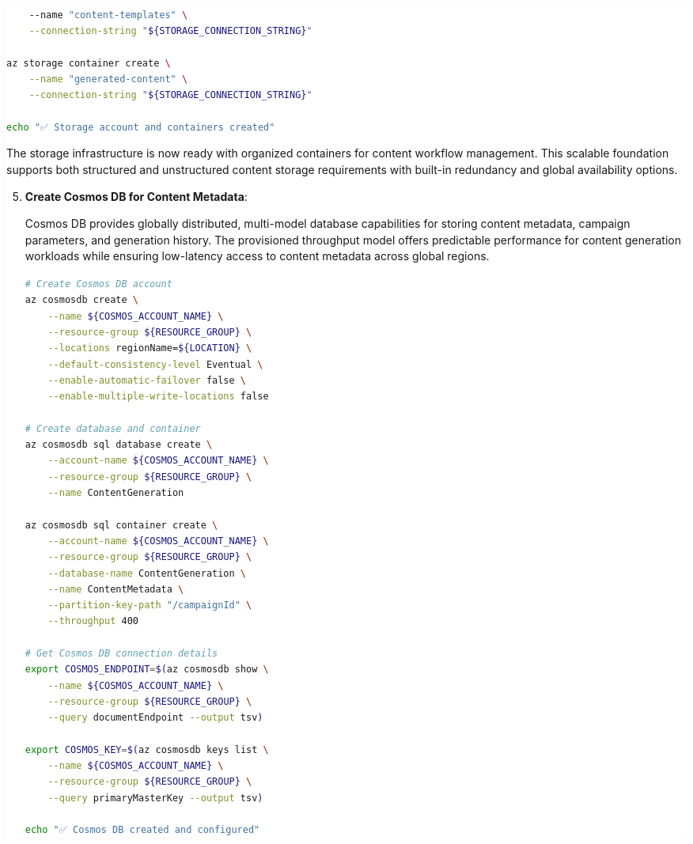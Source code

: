    ```bash
       --name "content-templates" \
       --connection-string "${STORAGE_CONNECTION_STRING}"
   
   az storage container create \
       --name "generated-content" \
       --connection-string "${STORAGE_CONNECTION_STRING}"
   
   echo "✅ Storage account and containers created"
   ```

   The storage infrastructure is now ready with organized containers for content workflow management. This scalable foundation supports both structured and unstructured content storage requirements with built-in redundancy and global availability options.

5. **Create Cosmos DB for Content Metadata**:

   Cosmos DB provides globally distributed, multi-model database capabilities for storing content metadata, campaign parameters, and generation history. The provisioned throughput model offers predictable performance for content generation workloads while ensuring low-latency access to content metadata across global regions.

   ```bash
   # Create Cosmos DB account
   az cosmosdb create \
       --name ${COSMOS_ACCOUNT_NAME} \
       --resource-group ${RESOURCE_GROUP} \
       --locations regionName=${LOCATION} \
       --default-consistency-level Eventual \
       --enable-automatic-failover false \
       --enable-multiple-write-locations false
   
   # Create database and container
   az cosmosdb sql database create \
       --account-name ${COSMOS_ACCOUNT_NAME} \
       --resource-group ${RESOURCE_GROUP} \
       --name ContentGeneration
   
   az cosmosdb sql container create \
       --account-name ${COSMOS_ACCOUNT_NAME} \
       --resource-group ${RESOURCE_GROUP} \
       --database-name ContentGeneration \
       --name ContentMetadata \
       --partition-key-path "/campaignId" \
       --throughput 400
   
   # Get Cosmos DB connection details
   export COSMOS_ENDPOINT=$(az cosmosdb show \
       --name ${COSMOS_ACCOUNT_NAME} \
       --resource-group ${RESOURCE_GROUP} \
       --query documentEndpoint --output tsv)
   
   export COSMOS_KEY=$(az cosmosdb keys list \
       --name ${COSMOS_ACCOUNT_NAME} \
       --resource-group ${RESOURCE_GROUP} \
       --query primaryMasterKey --output tsv)
   
   echo "✅ Cosmos DB created and configured"
   ```
